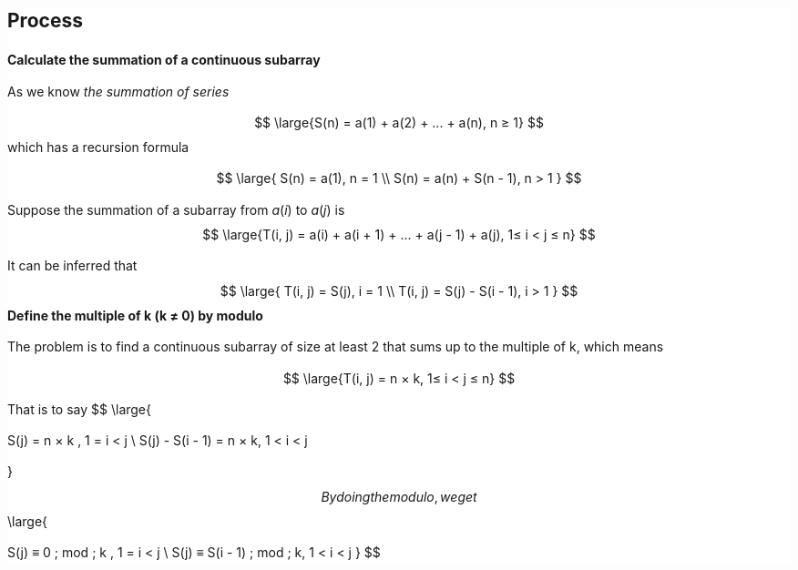 ## Process

**Calculate the summation of a continuous subarray**

As we know *the summation of series*

$$
\large{S(n) = a(1) + a(2) + ... + a(n), n ≥ 1}
$$
which has a recursion formula

$$
\large{
S(n) = a(1), n = 1 \\
S(n) = a(n) + S(n - 1), n > 1
}
$$

Suppose the summation of a subarray from $a(i)$ to $a(j)$ is
$$
\large{T(i, j) = a(i) + a(i + 1) + ... + a(j - 1) + a(j), 1≤ i < j ≤ n}
$$

It can be inferred that
$$
\large{
T(i, j) = S(j), i = 1 \\
T(i, j) = S(j) - S(i - 1), i > 1
}
$$
**Define the multiple of k (k ≠ 0) by modulo**

The problem is to find a continuous subarray of size at least 2 that sums up to the multiple of k, which means

$$
\large{T(i, j) = n × k, 1≤ i < j ≤ n}
$$

That is to say
$$
\large{

S(j) = n × k , 1 = i < j \\
S(j) - S(i - 1) = n × k, 1 < i < j

}
$$
By doing the modulo, we get
$$
\large{

S(j) ≡ 0 \; mod \; k , 1 = i < j \\
S(j) ≡ S(i - 1) \; mod \; k, 1 < i < j
}
$$
